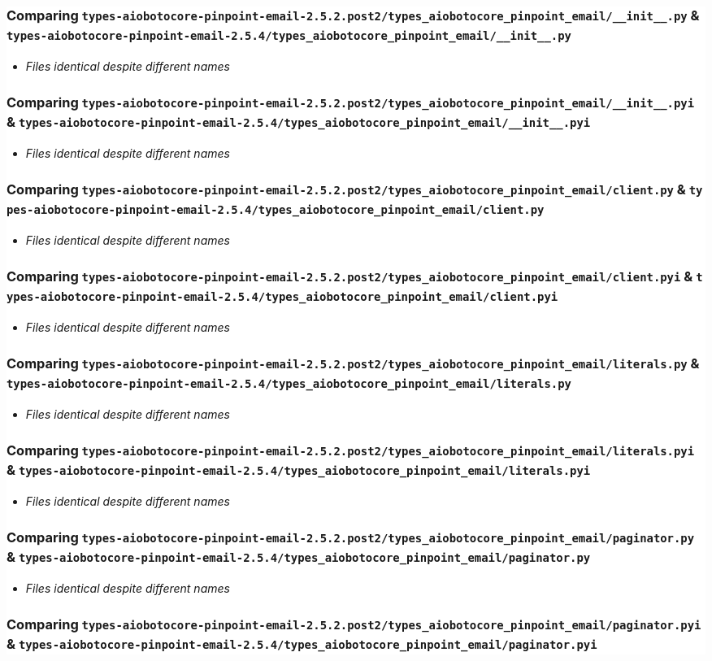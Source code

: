 ### Comparing `types-aiobotocore-pinpoint-email-2.5.2.post2/types_aiobotocore_pinpoint_email/__init__.py` & `types-aiobotocore-pinpoint-email-2.5.4/types_aiobotocore_pinpoint_email/__init__.py`

 * *Files identical despite different names*

### Comparing `types-aiobotocore-pinpoint-email-2.5.2.post2/types_aiobotocore_pinpoint_email/__init__.pyi` & `types-aiobotocore-pinpoint-email-2.5.4/types_aiobotocore_pinpoint_email/__init__.pyi`

 * *Files identical despite different names*

### Comparing `types-aiobotocore-pinpoint-email-2.5.2.post2/types_aiobotocore_pinpoint_email/client.py` & `types-aiobotocore-pinpoint-email-2.5.4/types_aiobotocore_pinpoint_email/client.py`

 * *Files identical despite different names*

### Comparing `types-aiobotocore-pinpoint-email-2.5.2.post2/types_aiobotocore_pinpoint_email/client.pyi` & `types-aiobotocore-pinpoint-email-2.5.4/types_aiobotocore_pinpoint_email/client.pyi`

 * *Files identical despite different names*

### Comparing `types-aiobotocore-pinpoint-email-2.5.2.post2/types_aiobotocore_pinpoint_email/literals.py` & `types-aiobotocore-pinpoint-email-2.5.4/types_aiobotocore_pinpoint_email/literals.py`

 * *Files identical despite different names*

### Comparing `types-aiobotocore-pinpoint-email-2.5.2.post2/types_aiobotocore_pinpoint_email/literals.pyi` & `types-aiobotocore-pinpoint-email-2.5.4/types_aiobotocore_pinpoint_email/literals.pyi`

 * *Files identical despite different names*

### Comparing `types-aiobotocore-pinpoint-email-2.5.2.post2/types_aiobotocore_pinpoint_email/paginator.py` & `types-aiobotocore-pinpoint-email-2.5.4/types_aiobotocore_pinpoint_email/paginator.py`

 * *Files identical despite different names*

### Comparing `types-aiobotocore-pinpoint-email-2.5.2.post2/types_aiobotocore_pinpoint_email/paginator.pyi` & `types-aiobotocore-pinpoint-email-2.5.4/types_aiobotocore_pinpoint_email/paginator.pyi`
